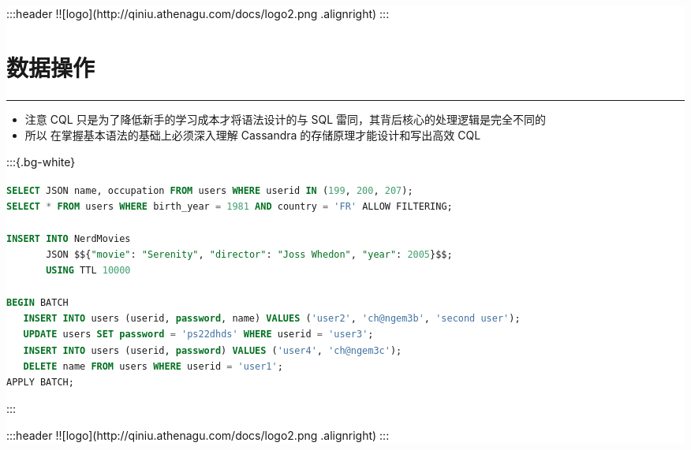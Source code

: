












<slide class="bg-black" :class="size-60 aligncenter" image="http://qiniu.athenagu.com/docs/bg2.png">
:::header
!![logo](http://qiniu.athenagu.com/docs/logo2.png .alignright)
:::



# 数据操作

---


- 注意 CQL 只是为了降低新手的学习成本才将语法设计的与 SQL 雷同，其背后核心的处理逻辑是完全不同的
- 所以 在掌握基本语法的基础上必须深入理解 Cassandra 的存储原理才能设计和写出高效 CQL


:::{.bg-white}
```sql
SELECT JSON name, occupation FROM users WHERE userid IN (199, 200, 207);
SELECT * FROM users WHERE birth_year = 1981 AND country = 'FR' ALLOW FILTERING;

INSERT INTO NerdMovies
       JSON $${"movie": "Serenity", "director": "Joss Whedon", "year": 2005}$$;
       USING TTL 10000

BEGIN BATCH
   INSERT INTO users (userid, password, name) VALUES ('user2', 'ch@ngem3b', 'second user');
   UPDATE users SET password = 'ps22dhds' WHERE userid = 'user3';
   INSERT INTO users (userid, password) VALUES ('user4', 'ch@ngem3c');
   DELETE name FROM users WHERE userid = 'user1';
APPLY BATCH;
```
:::













<slide class="bg-black" :class="size-60 aligncenter" image="http://qiniu.athenagu.com/docs/bg2.png">
:::header
!![logo](http://qiniu.athenagu.com/docs/logo2.png .alignright)
:::
